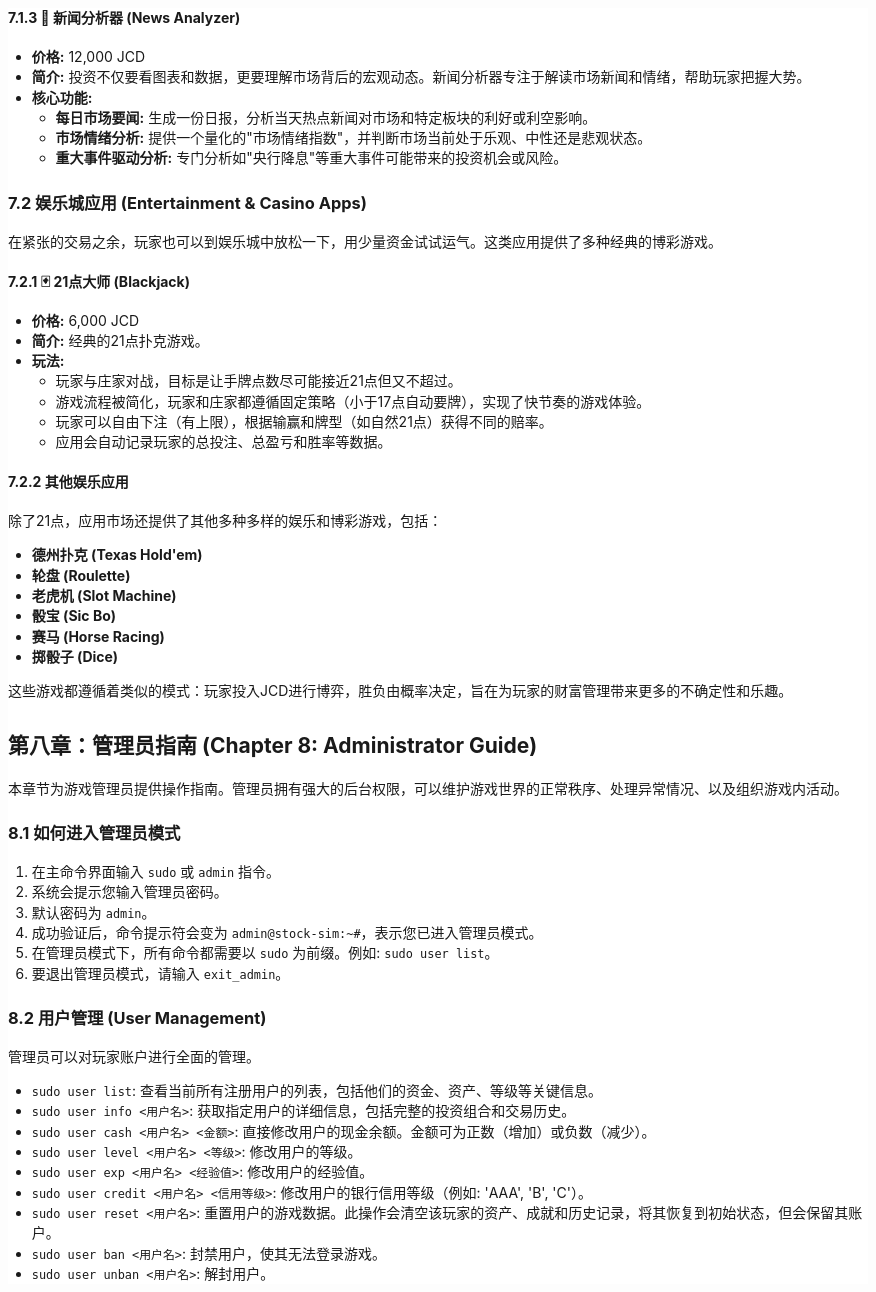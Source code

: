 #### 7.1.3 📰 新闻分析器 (News Analyzer)

- **价格:** 12,000 JCD
- **简介:** 投资不仅要看图表和数据，更要理解市场背后的宏观动态。新闻分析器专注于解读市场新闻和情绪，帮助玩家把握大势。
- **核心功能:**
    - **每日市场要闻:** 生成一份日报，分析当天热点新闻对市场和特定板块的利好或利空影响。
    - **市场情绪分析:** 提供一个量化的"市场情绪指数"，并判断市场当前处于乐观、中性还是悲观状态。
    - **重大事件驱动分析:** 专门分析如"央行降息"等重大事件可能带来的投资机会或风险。

### 7.2 娱乐城应用 (Entertainment & Casino Apps)

在紧张的交易之余，玩家也可以到娱乐城中放松一下，用少量资金试试运气。这类应用提供了多种经典的博彩游戏。

#### 7.2.1 🃏 21点大师 (Blackjack)

- **价格:** 6,000 JCD
- **简介:** 经典的21点扑克游戏。
- **玩法:**
    - 玩家与庄家对战，目标是让手牌点数尽可能接近21点但又不超过。
    - 游戏流程被简化，玩家和庄家都遵循固定策略（小于17点自动要牌），实现了快节奏的游戏体验。
    - 玩家可以自由下注（有上限），根据输赢和牌型（如自然21点）获得不同的赔率。
    - 应用会自动记录玩家的总投注、总盈亏和胜率等数据。

#### 7.2.2 其他娱乐应用

除了21点，应用市场还提供了其他多种多样的娱乐和博彩游戏，包括：

- **德州扑克 (Texas Hold'em)**
- **轮盘 (Roulette)**
- **老虎机 (Slot Machine)**
- **骰宝 (Sic Bo)**
- **赛马 (Horse Racing)**
- **掷骰子 (Dice)**

这些游戏都遵循着类似的模式：玩家投入JCD进行博弈，胜负由概率决定，旨在为玩家的财富管理带来更多的不确定性和乐趣。

## 第八章：管理员指南 (Chapter 8: Administrator Guide)

本章节为游戏管理员提供操作指南。管理员拥有强大的后台权限，可以维护游戏世界的正常秩序、处理异常情况、以及组织游戏内活动。

### 8.1 如何进入管理员模式

1.  在主命令界面输入 `sudo` 或 `admin` 指令。
2.  系统会提示您输入管理员密码。
3.  默认密码为 `admin`。
4.  成功验证后，命令提示符会变为 `admin@stock-sim:~#`，表示您已进入管理员模式。
5.  在管理员模式下，所有命令都需要以 `sudo` 为前缀。例如: `sudo user list`。
6.  要退出管理员模式，请输入 `exit_admin`。

### 8.2 用户管理 (User Management)

管理员可以对玩家账户进行全面的管理。

-   `sudo user list`: 查看当前所有注册用户的列表，包括他们的资金、资产、等级等关键信息。
-   `sudo user info <用户名>`: 获取指定用户的详细信息，包括完整的投资组合和交易历史。
-   `sudo user cash <用户名> <金额>`: 直接修改用户的现金余额。金额可为正数（增加）或负数（减少）。
-   `sudo user level <用户名> <等级>`: 修改用户的等级。
-   `sudo user exp <用户名> <经验值>`: 修改用户的经验值。
-   `sudo user credit <用户名> <信用等级>`: 修改用户的银行信用等级（例如: 'AAA', 'B', 'C'）。
-   `sudo user reset <用户名>`: 重置用户的游戏数据。此操作会清空该玩家的资产、成就和历史记录，将其恢复到初始状态，但会保留其账户。
-   `sudo user ban <用户名>`: 封禁用户，使其无法登录游戏。
-   `sudo user unban <用户名>`: 解封用户。
